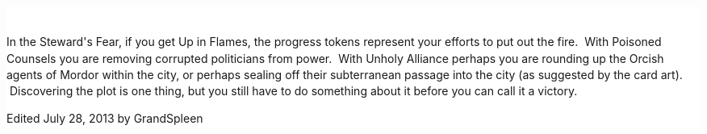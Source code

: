  

In the Steward's Fear, if you get Up in Flames, the progress tokens represent your efforts to put out the fire.  With Poisoned Counsels you are removing corrupted politicians from power.  With Unholy Alliance perhaps you are rounding up the Orcish agents of Mordor within the city, or perhaps sealing off their subterranean passage into the city (as suggested by the card art).  Discovering the plot is one thing, but you still have to do something about it before you can call it a victory.

Edited July 28, 2013 by GrandSpleen

